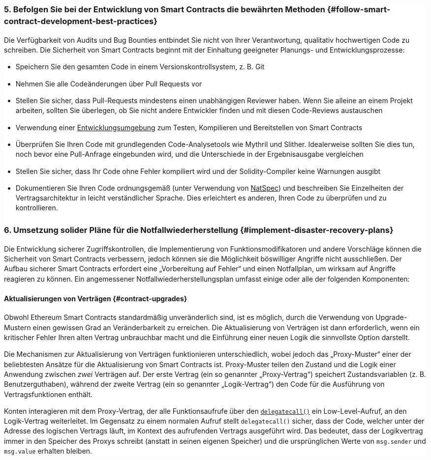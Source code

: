 ### 5. Befolgen Sie bei der Entwicklung von Smart Contracts die bewährten Methoden {#follow-smart-contract-development-best-practices}

Die Verfügbarkeit von Audits und Bug Bounties entbindet Sie nicht von Ihrer Verantwortung, qualitativ hochwertigen Code zu schreiben. Die Sicherheit von Smart Contracts beginnt mit der Einhaltung geeigneter Planungs- und Entwicklungsprozesse:

- Speichern Sie den gesamten Code in einem Versionskontrollsystem, z. B. Git

- Nehmen Sie alle Codeänderungen über Pull Requests vor

- Stellen Sie sicher, dass Pull-Requests mindestens einen unabhängigen Reviewer haben. Wenn Sie alleine an einem Projekt arbeiten, sollten Sie überlegen, ob Sie nicht andere Entwickler finden und mit diesen Code-Reviews austauschen

- Verwendung einer [Entwicklungsumgebung](/developers/docs/frameworks/) zum Testen, Kompilieren und Bereitstellen von Smart Contracts

- Überprüfen Sie Ihren Code mit grundlegenden Code-Analysetools wie Mythril und Slither. Idealerweise sollten Sie dies tun, noch bevor eine Pull-Anfrage eingebunden wird, und die Unterschiede in der Ergebnisausgabe vergleichen

- Stellen Sie sicher, dass Ihr Code ohne Fehler kompiliert wird und der Solidity-Compiler keine Warnungen ausgibt

- Dokumentieren Sie Ihren Code ordnungsgemäß (unter Verwendung von [NatSpec](https://solidity.readthedocs.io/en/develop/natspec-format.html)) und beschreiben Sie Einzelheiten der Vertragsarchitektur in leicht verständlicher Sprache. Dies erleichtert es anderen, Ihren Code zu überprüfen und zu kontrollieren.

### 6. Umsetzung solider Pläne für die Notfallwiederherstellung {#implement-disaster-recovery-plans}

Die Entwicklung sicherer Zugriffskontrollen, die Implementierung von Funktionsmodifikatoren und andere Vorschläge können die Sicherheit von Smart Contracts verbessern, jedoch können sie die Möglichkeit böswilliger Angriffe nicht ausschließen. Der Aufbau sicherer Smart Contracts erfordert eine „Vorbereitung auf Fehler“ und einen Notfallplan, um wirksam auf Angriffe reagieren zu können. Ein angemessener Notfallwiederherstellungsplan umfasst einige oder alle der folgenden Komponenten:

#### Aktualisierungen von Verträgen {#contract-upgrades}

Obwohl Ethereum Smart Contracts standardmäßig unveränderlich sind, ist es möglich, durch die Verwendung von Upgrade-Mustern einen gewissen Grad an Veränderbarkeit zu erreichen. Die Aktualisierung von Verträgen ist dann erforderlich, wenn ein kritischer Fehler Ihren alten Vertrag unbrauchbar macht und die Einführung einer neuen Logik die sinnvollste Option darstellt.

Die Mechanismen zur Aktualisierung von Verträgen funktionieren unterschiedlich, wobei jedoch das „Proxy-Muster“ einer der beliebtesten Ansätze für die Aktualisierung von Smart Contracts ist. Proxy-Muster teilen den Zustand und die Logik einer Anwendung zwischen _zwei_ Verträgen auf. Der erste Vertrag (ein so genannter „Proxy-Vertrag“) speichert Zustandsvariablen (z. B. Benutzerguthaben), während der zweite Vertrag (ein so genannter „Logik-Vertrag“) den Code für die Ausführung von Vertragsfunktionen enthält.

Konten interagieren mit dem Proxy-Vertrag, der alle Funktionsaufrufe über den [`delegatecall()`](https://docs.soliditylang.org/en/v0.8.16/introduction-to-smart-contracts.html?highlight=delegatecall#delegatecall-callcode-and-libraries) ein Low-Level-Aufruf, an den Logik-Vertrag weiterleitet. Im Gegensatz zu einem normalen Aufruf stellt `delegatecall()` sicher, dass der Code, welcher unter der Adresse des logischen Vertrags läuft, im Kontext des aufrufenden Vertrags ausgeführt wird. Das bedeutet, dass der Logikvertrag immer in den Speicher des Proxys schreibt (anstatt in seinen eigenen Speicher) und die ursprünglichen Werte von `msg.sender` und `msg.value` erhalten bleiben.
